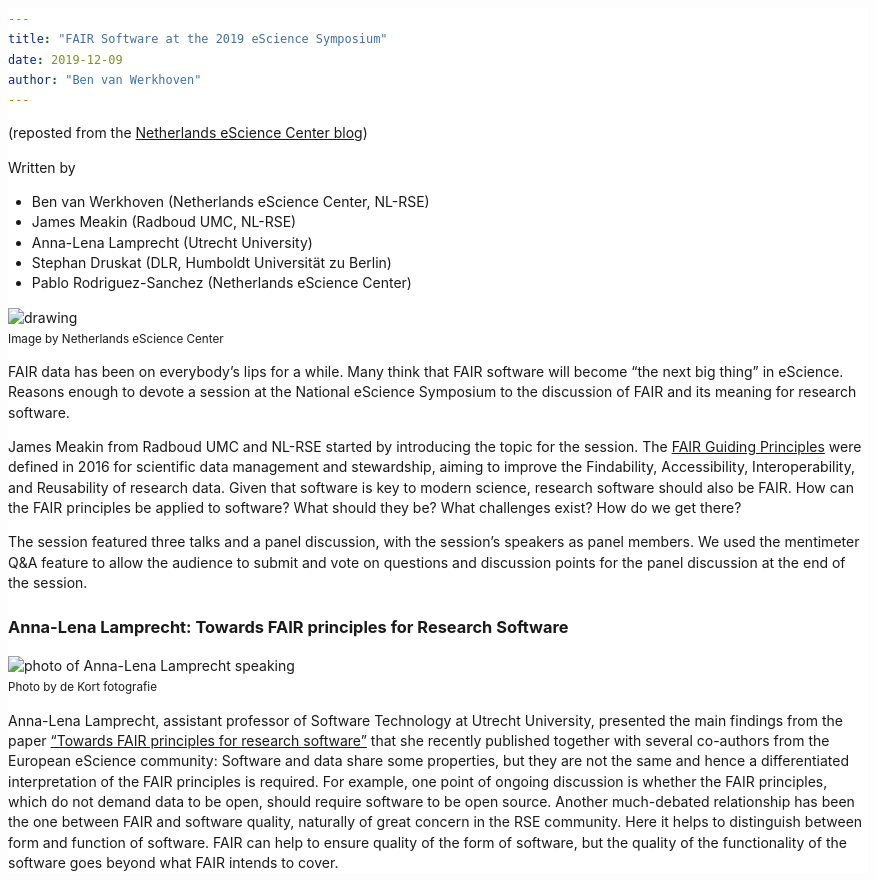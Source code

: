 ```yaml
---
title: "FAIR Software at the 2019 eScience Symposium"
date: 2019-12-09
author: "Ben van Werkhoven"
---
```


(reposted from the [Netherlands eScience Center blog](https://blog.esciencecenter.nl/fair-software-at-the-2019-escience-symposium-6117f310aa34))

Written by

* Ben van Werkhoven (Netherlands eScience Center, NL-RSE)
* James Meakin (Radboud UMC, NL-RSE)
* Anna-Lena Lamprecht (Utrecht University)
* Stephan Druskat (DLR, Humboldt Universität zu Berlin)
* Pablo Rodriguez-Sanchez (Netherlands eScience Center)

<img
src="https://www.software.ac.uk/sites/default/files/FAIR%20software.jpg"
alt="drawing" width="512" /><br><small>Image by Netherlands eScience Center</small>

FAIR data has been on everybody’s lips for a while. Many think that FAIR software will become “the next big thing” in eScience. Reasons enough to devote a session at the National eScience Symposium to the discussion of FAIR and its meaning for research software.

James Meakin from Radboud UMC and NL-RSE started by introducing the topic for the session. The [FAIR Guiding Principles](https://doi.org/10.1038/sdata.2016.18) were defined in 2016 for scientific data management and stewardship, aiming to improve the Findability, Accessibility, Interoperability, and Reusability of research data. Given that software is key to modern science, research software should also be FAIR. How can the FAIR principles be applied to software? What should they be? What challenges exist? How do we get there?

The session featured three talks and a panel discussion, with the session’s speakers as panel members. We used the mentimeter Q&A feature to allow the audience to submit and vote on questions and discussion points for the panel discussion at the end of the session.

### Anna-Lena Lamprecht: Towards FAIR principles for Research Software

<img
src="https://www.software.ac.uk/sites/default/files/Anna-Lena%20Lamprecht.jpg"
alt="photo of Anna-Lena Lamprecht speaking" width="512"/><br><small>Photo by de Kort fotografie</small>

Anna-Lena Lamprecht, assistant professor of Software Technology at Utrecht University, presented the main findings from the paper [“Towards FAIR principles for research software”](https://doi.org/10.3233/DS-190026) that she recently published together with several co-authors from the European eScience community: Software and data share some properties, but they are not the same and hence a differentiated interpretation of the FAIR principles is required. For example, one point of ongoing discussion is whether the FAIR principles, which do not demand data to be open, should require software to be open source. Another much-debated relationship has been the one between FAIR and software quality, naturally of great concern in the RSE community. Here it helps to distinguish between form and function of software. FAIR can help to ensure quality of the form of software, but the quality of the functionality of the software goes beyond what FAIR intends to cover.
